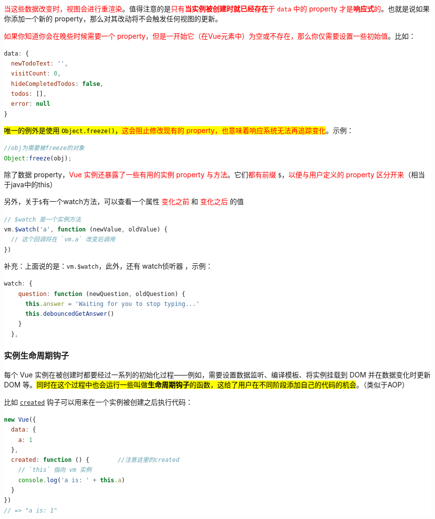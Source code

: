 <font color=FF0000>当这些数据改变时，视图会进行重渲染</font>。值得注意的是<font color=FF0000>只有**当实例被创建时就已经存在**于 `data` 中的 property 才是**响应式**的</font>。也就是说如果你添加一个新的 property，那么对其改动将不会触发任何视图的更新。

<font color=FF0000>如果你知道你会在晚些时候需要一个 property，但是一开始它（在Vue元素中）为空或不存在，那么你仅需要设置一些初始值</font>。比如：

```js
data: {
  newTodoText: '',
  visitCount: 0,
  hideCompletedTodos: false,
  todos: [],
  error: null
}
```

<mark>唯一的例外是使用 `Object.freeze()`，<font color=FF0000>这会阻止修改现有的 property，也意味着响应系统无法再追踪变化</font></mark>。示例：

```js
//obj为需要被freeze的对象
Object:freeze(obj);
```

除了数据 property，<font color=FF0000>Vue 实例还暴露了一些有用的实例 property 与方法</font>。它们<font color=FF0000>都有前缀</font> `$`，<font color=FF0000>以便与用户定义的 property 区分开来</font>（相当于java中的this）

另外，关于`$`有一个watch方法，可以查看一个属性 <font color=FF0000>变化之前</font> 和 <font color=FF0000>变化之后</font> 的值

```js
// $watch 是一个实例方法
vm.$watch('a', function (newValue, oldValue) {
  // 这个回调将在 `vm.a` 改变后调用
})
```

补充：上面说的是：`vm.$watch`，此外，还有 watch侦听器 ，示例：

```js
watch: {
    question: function (newQuestion, oldQuestion) {
      this.answer = 'Waiting for you to stop typing...'
      this.debouncedGetAnswer()
    }
  },
```

### 实例生命周期钩子

每个 Vue 实例在被创建时都要经过一系列的初始化过程——例如，需要设置数据监听、编译模板、将实例挂载到 DOM 并在数据变化时更新 DOM 等。<mark>同时在这个过程中也会运行一些叫做**生命周期钩子**的函数，这给了用户在不同阶段添加自己的代码的机会</mark>。（类似于AOP）

比如 [`created`](https://cn.vuejs.org/v2/api/#created) 钩子可以用来在一个实例被创建之后执行代码：

```js
new Vue({
  data: {
    a: 1
  },
  created: function () {        //注意这里的created
    // `this` 指向 vm 实例
    console.log('a is: ' + this.a)
  }
})
// => "a is: 1"
```
